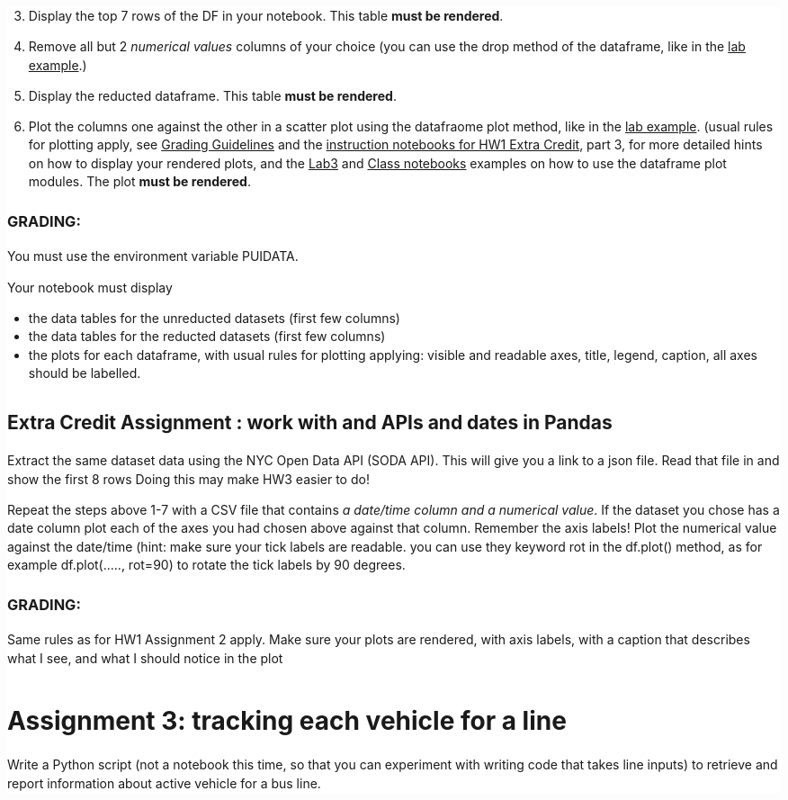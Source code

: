 3. Display the top 7 rows of the DF in your notebook. This table __must be rendered__.

4. Remove all but 2 _numerical values_ columns of your choice (you can use the drop method of the dataframe, like in the [lab example](https://github.com/fedhere/PUI2018_fb55/blob/master/Lab2_fb55/FormattingTables.ipynb).) 

6. Display the reducted dataframe. This table __must be rendered__.

7. Plot the columns one against the other in a scatter plot using the datafraome plot method, like in the [lab example](https://github.com/fedhere/PUI2018_fb55/blob/master/Lab2_fb55/FormattingTables.ipynb).  (usual rules for plotting apply, see [Grading Guidelines](https://github.com/fedhere/PUI2018_fb55/blob/master/README.md) and the [instruction notebooks for HW1 Extra Credit](https://github.com/fedhere/PUI2018_fb55/blob/master/HW1_fb55/HW1_3_instructions.ipynb), part 3, for more detailed hints on how to display your rendered plots, and the [Lab3](https://github.com/fedhere/PUI2018_fb55/blob/master/Lab3_fb55) and [Class notebooks](http://github.com/fedhere/UInotebooks/blob/master/dataWrangling) examples on how to use the dataframe plot modules. The plot __must be rendered__.


### GRADING: 
You must use the environment variable PUIDATA.

Your notebook must display
- the data tables for the unreducted datasets (first few columns)
- the data tables for the reducted datasets (first few columns)
- the plots for each dataframe, with usual rules for plotting applying: visible and readable axes, title, legend, caption, all axes should be labelled.



## Extra Credit Assignment : work with and APIs and dates in Pandas 


Extract the same dataset data using the NYC Open Data API (SODA API). This will give you a link to a json file. Read that file in and show the first 8 rows
Doing this may make HW3 easier to do! 

Repeat the steps above 1-7 with a CSV file that contains _a date/time column and a numerical value_. If the dataset you chose has a date column plot each of the axes you had chosen above against that column. Remember the axis labels! 
Plot the numerical value against the date/time (hint: make sure your tick labels are readable. you can use they keyword rot in the df.plot() method, as for example df.plot(....., rot=90) to rotate the tick labels by 90 degrees.



### GRADING:                                                

Same rules as for HW1 Assignment 2 apply. Make sure your plots are rendered, with axis labels, with a caption that describes what I see, and what I should notice in the plot

# Assignment 3:  tracking each vehicle for a line

Write a Python script (not a notebook this time, so that you can experiment with writing code that takes line inputs) to retrieve and report information about active
vehicle for a bus line. 
